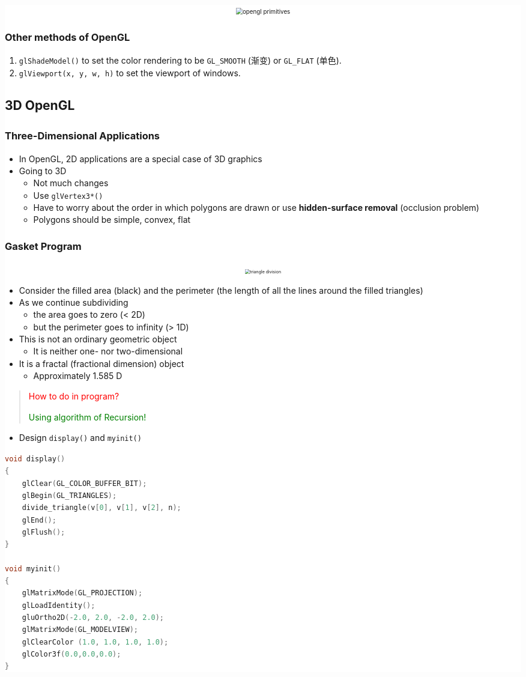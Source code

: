 <div align="center"><img src="rtr11.png" alt="opengl primitives" style="zoom:70%"></div>



### Other methods of OpenGL

1. `glShadeModel()` to set the color rendering to be `GL_SMOOTH` (渐变) or `GL_FLAT` (单色).
2. `glViewport(x, y, w, h)` to set the viewport of windows.


## 3D OpenGL

### Three-Dimensional Applications

- In OpenGL, 2D applications are a special case of 3D graphics
- Going to 3D
	- Not much changes
	- Use `glVertex3*()`
	- Have to worry about the order in which polygons are drawn or use **hidden-surface removal** (occlusion problem)
	- Polygons should be simple, convex, flat



### Gasket Program

<div align="center"><img src="rtr9.png" alt="triangle division" style="zoom:50%"></div>

- Consider the filled area (black) and the perimeter (the length of all the lines around the filled triangles)
- As we continue subdividing
	- the area goes to zero (< 2D)
	- but the perimeter goes to infinity (> 1D)
- This is not an ordinary geometric object
	- It is neither one- nor two-dimensional
- It is a fractal (fractional dimension) object
	- Approximately 1.585 D

> <font color=red>How to do in program?</font>
> 
> <font color=green>Using algorithm of Recursion!</font>


- Design `display()` and `myinit()`

```cpp
void display()
{
    glClear(GL_COLOR_BUFFER_BIT);
    glBegin(GL_TRIANGLES);
    divide_triangle(v[0], v[1], v[2], n);
    glEnd();
    glFlush();
}

void myinit()
{
    glMatrixMode(GL_PROJECTION);
    glLoadIdentity();
    gluOrtho2D(-2.0, 2.0, -2.0, 2.0);
    glMatrixMode(GL_MODELVIEW);
    glClearColor (1.0, 1.0, 1.0, 1.0);
    glColor3f(0.0,0.0,0.0);
}
```
